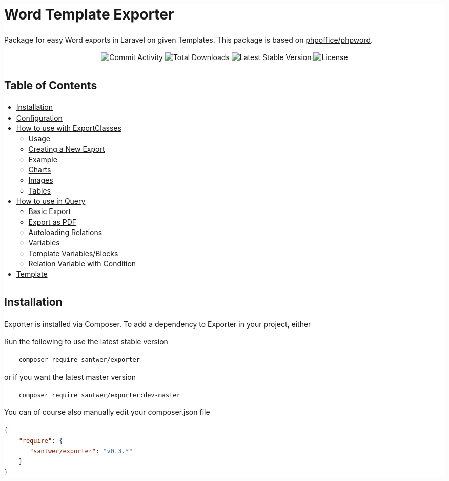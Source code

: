 # Word Template Exporter #
Package for easy Word exports in Laravel on given Templates. 
This package is based on [phpoffice/phpword](https://github.com/PHPOffice/PHPWord). 

<p style="text-align: center;">
<a href="https://github.com/santwer/exporter"><img src="https://img.shields.io/github/commit-activity/m/santwer/exporter" alt="Commit Activity"></a>
<a href="https://packagist.org/packages/santwer/exporter"><img src="https://img.shields.io/packagist/dt/santwer/exporter" alt="Total Downloads"></a>
<a href="https://packagist.org/packages/santwer/exporter"><img src="https://img.shields.io/packagist/v/santwer/exporter" alt="Latest Stable Version"></a>
<a href="https://packagist.org/packages/santwer/exporter"><img src="https://img.shields.io/packagist/l/santwer/exporter" alt="License"></a>
</p>

## Table of Contents
- [Installation](#installation)
- [Configuration](#configuration-optional)
- [How to use with ExportClasses](#how-to-use-with-exportclasses)
    - [Usage](#usage)
    - [Creating a New Export](#creating-a-new-export)
    - [Example](#example)
    - [Charts](#charts)
    - [Images](#images)
    - [Tables](#tables)
- [How to use in Query](#how-to-use-in-query)
    - [Basic Export](#basic-export)
    - [Export as PDF](#export-as-pdf)
    - [Autoloading Relations](#autoloading-relations)
    - [Variables](#variables)
    - [Template Variables/Blocks](#template-variablesblocks)
    - [Relation Variable with Condition](#relation-variable-with-condition)
- [Template](#template)

## Installation

Exporter is installed via [Composer](https://getcomposer.org/).
To [add a dependency](https://getcomposer.org/doc/04-schema.md#package-links) to Exporter in your project, either

Run the following to use the latest stable version
```sh
    composer require santwer/exporter
```
or if you want the latest master version
```sh
    composer require santwer/exporter:dev-master
```

You can of course also manually edit your composer.json file
```json
{
    "require": {
       "santwer/exporter": "v0.3.*"
    }
}
```

